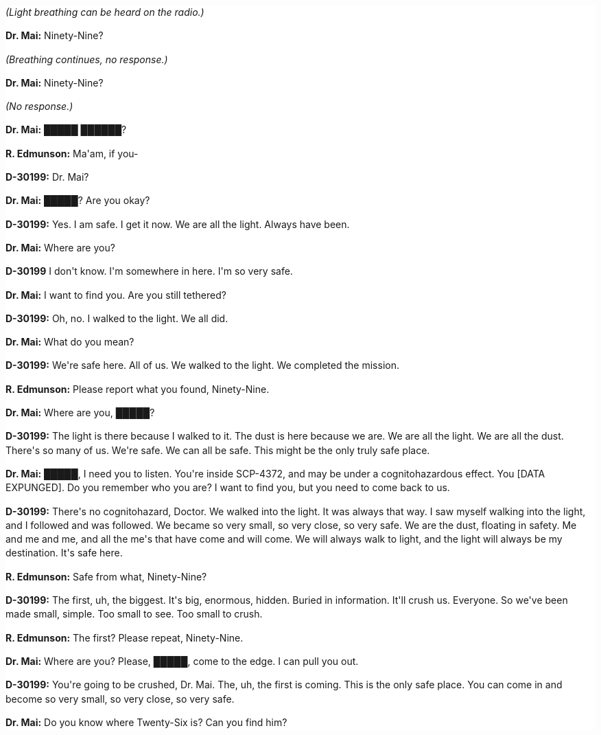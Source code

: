 _(Light breathing can be heard on the radio.)_

**Dr. Mai:** Ninety-Nine?

_(Breathing continues, no response.)_

**Dr. Mai:** Ninety-Nine?

_(No response.)_

**Dr. Mai:** █████ ██████?

**R. Edmunson:** Ma'am, if you-

**D-30199:** Dr. Mai?

**Dr. Mai:** █████? Are you okay?

**D-30199:** Yes. I am safe. I get it now. We are all the light. Always have been.

**Dr. Mai:** Where are you?

**D-30199** I don't know. I'm somewhere in here. I'm so very safe.

**Dr. Mai:** I want to find you. Are you still tethered?

**D-30199:** Oh, no. I walked to the light. We all did.

**Dr. Mai:** What do you mean?

**D-30199:** We're safe here. All of us. We walked to the light. We completed the mission.

**R. Edmunson:** Please report what you found, Ninety-Nine.

**Dr. Mai:** Where are you, █████?

**D-30199:** The light is there because I walked to it. The dust is here because we are. We are all the light. We are all the dust. There's so many of us. We're safe. We can all be safe. This might be the only truly safe place.

**Dr. Mai:** █████, I need you to listen. You're inside SCP-4372, and may be under a cognitohazardous effect. You \[DATA EXPUNGED\]. Do you remember who you are? I want to find you, but you need to come back to us.

**D-30199:** There's no cognitohazard, Doctor. We walked into the light. It was always that way. I saw myself walking into the light, and I followed and was followed. We became so very small, so very close, so very safe. We are the dust, floating in safety. Me and me and me, and all the me's that have come and will come. We will always walk to light, and the light will always be my destination. It's safe here.

**R. Edmunson:** Safe from what, Ninety-Nine?

**D-30199:** The first, uh, the biggest. It's big, enormous, hidden. Buried in information. It'll crush us. Everyone. So we've been made small, simple. Too small to see. Too small to crush.

**R. Edmunson:** The first? Please repeat, Ninety-Nine.

**Dr. Mai:** Where are you? Please, █████, come to the edge. I can pull you out.

**D-30199:** You're going to be crushed, Dr. Mai. The, uh, the first is coming. This is the only safe place. You can come in and become so very small, so very close, so very safe.

**Dr. Mai:** Do you know where Twenty-Six is? Can you find him?
